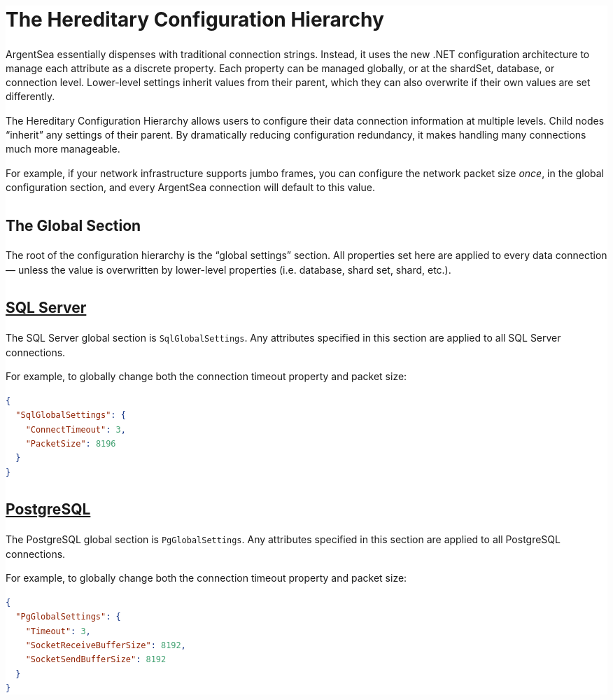 # The Hereditary Configuration Hierarchy

ArgentSea essentially dispenses with traditional connection strings. Instead, it uses the new .NET configuration architecture to manage each attribute as a discrete property. Each property can be managed globally, or at the shardSet, database, or connection level. Lower-level settings inherit values from their parent, which they can also overwrite if their own values are set differently.

The Hereditary Configuration Hierarchy allows users to configure their data connection information at multiple levels. Child nodes “inherit” any settings of their parent. By dramatically reducing configuration redundancy, it makes handling many connections much more manageable.

For example, if your network infrastructure supports jumbo frames, you can configure the network packet size *once*, in the global configuration section, and every ArgentSea connection will default to this value.

## The Global Section

The root of the configuration hierarchy is the “global settings” section. All properties set here are applied to every data connection — unless the value is overwritten by lower-level properties (i.e. database, shard set, shard, etc.).

## [SQL Server](#tab/tabid-sql)

The SQL Server global section is `SqlGlobalSettings`. Any attributes specified in this section are applied to all SQL Server connections.

For example, to globally change both the connection timeout property and packet size:

````json
{
  "SqlGlobalSettings": {
    "ConnectTimeout": 3,
    "PacketSize": 8196
  }
}
````

## [PostgreSQL](#tab/tabid-pg)

The PostgreSQL global section is `PgGlobalSettings`. Any attributes specified in this section are applied to all PostgreSQL connections.

For example, to globally change both the connection timeout property and packet size:

````json
{
  "PgGlobalSettings": {
    "Timeout": 3,
    "SocketReceiveBufferSize": 8192,
    "SocketSendBufferSize": 8192
  }
}
````
